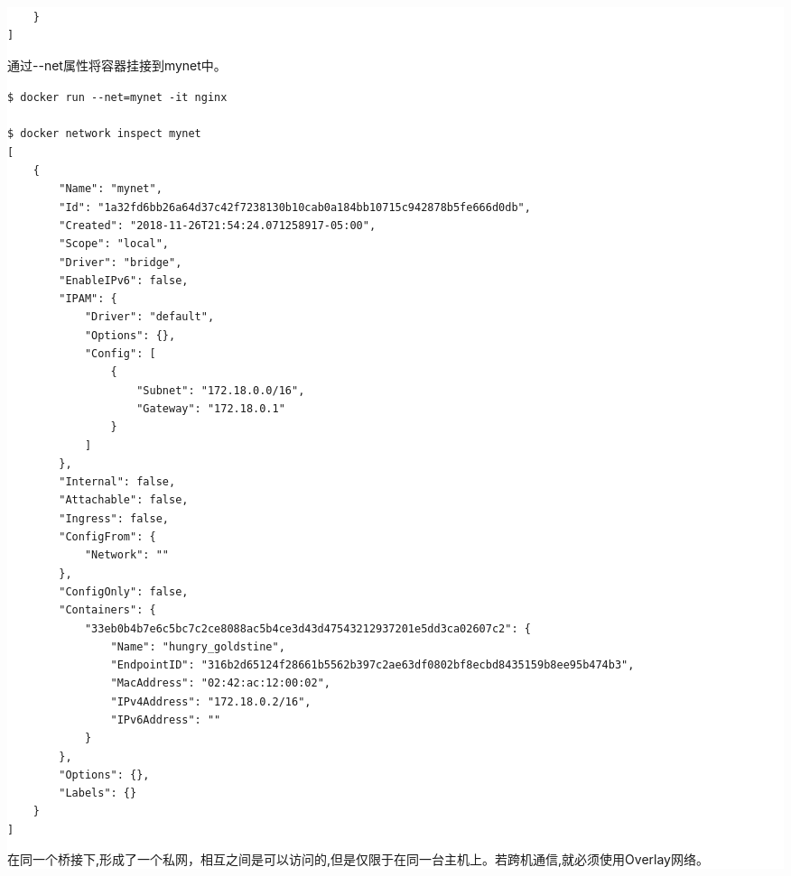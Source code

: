 ```
    }
]

```
通过--net属性将容器挂接到mynet中。
```
$ docker run --net=mynet -it nginx

$ docker network inspect mynet
[
    {
        "Name": "mynet",
        "Id": "1a32fd6bb26a64d37c42f7238130b10cab0a184bb10715c942878b5fe666d0db",
        "Created": "2018-11-26T21:54:24.071258917-05:00",
        "Scope": "local",
        "Driver": "bridge",
        "EnableIPv6": false,
        "IPAM": {
            "Driver": "default",
            "Options": {},
            "Config": [
                {
                    "Subnet": "172.18.0.0/16",
                    "Gateway": "172.18.0.1"
                }
            ]
        },
        "Internal": false,
        "Attachable": false,
        "Ingress": false,
        "ConfigFrom": {
            "Network": ""
        },
        "ConfigOnly": false,
        "Containers": {
            "33eb0b4b7e6c5bc7c2ce8088ac5b4ce3d43d47543212937201e5dd3ca02607c2": {
                "Name": "hungry_goldstine",
                "EndpointID": "316b2d65124f28661b5562b397c2ae63df0802bf8ecbd8435159b8ee95b474b3",
                "MacAddress": "02:42:ac:12:00:02",
                "IPv4Address": "172.18.0.2/16",
                "IPv6Address": ""
            }
        },
        "Options": {},
        "Labels": {}
    }
]

```
在同一个桥接下,形成了一个私网，相互之间是可以访问的,但是仅限于在同一台主机上。若跨机通信,就必须使用Overlay网络。
